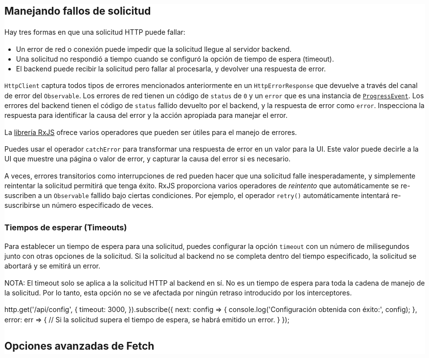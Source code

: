 ## Manejando fallos de solicitud

Hay tres formas en que una solicitud HTTP puede fallar:

* Un error de red o conexión puede impedir que la solicitud llegue al servidor backend.
* Una solicitud no respondió a tiempo cuando se configuró la opción de tiempo de espera (timeout).
* El backend puede recibir la solicitud pero fallar al procesarla, y devolver una respuesta de error.

`HttpClient` captura todos tipos de errores mencionados anteriormente en un `HttpErrorResponse` que devuelve a través del canal de error del `Observable`. Los errores de red tienen un código de `status` de `0` y un `error` que es una instancia de [`ProgressEvent`](https://developer.mozilla.org/docs/Web/API/ProgressEvent). Los errores del backend tienen el código de `status` fallido devuelto por el backend, y la respuesta de error como `error`. Inspecciona la respuesta para identificar la causa del error y la acción apropiada para manejar el error.

La [librería RxJS](https://rxjs.dev/) ofrece varios operadores que pueden ser útiles para el manejo de errores.

Puedes usar el operador `catchError` para transformar una respuesta de error en un valor para la UI. Este valor puede decirle a la UI que muestre una página o valor de error, y capturar la causa del error si es necesario.

A veces, errores transitorios como interrupciones de red pueden hacer que una solicitud falle inesperadamente, y simplemente reintentar la solicitud permitirá que tenga éxito. RxJS proporciona varios operadores de *reintento* que automáticamente se re-suscriben a un `Observable` fallido bajo ciertas condiciones. Por ejemplo, el operador `retry()` automáticamente intentará re-suscribirse un número especificado de veces.

### Tiempos de esperar (Timeouts)

Para establecer un tiempo de espera para una solicitud, puedes configurar la opción `timeout` con un número de milisegundos junto con otras opciones de la solicitud. Si la solicitud al backend no se completa dentro del tiempo especificado, la solicitud se abortará y se emitirá un error.

NOTA: El timeout solo se aplica a la solicitud HTTP al backend en sí. No es un tiempo de espera para toda la cadena de manejo de la solicitud. Por lo tanto, esta opción no se ve afectada por ningún retraso introducido por los interceptores.

<docs-code language="ts">
http.get('/api/config', {
  timeout: 3000,
}).subscribe({
  next: config => {
    console.log('Configuración obtenida con éxito:', config);
  },
  error: err => {
    // Si la solicitud supera el tiempo de espera, se habrá emitido un error.
  }
});
</docs-code>

## Opciones avanzadas de Fetch
